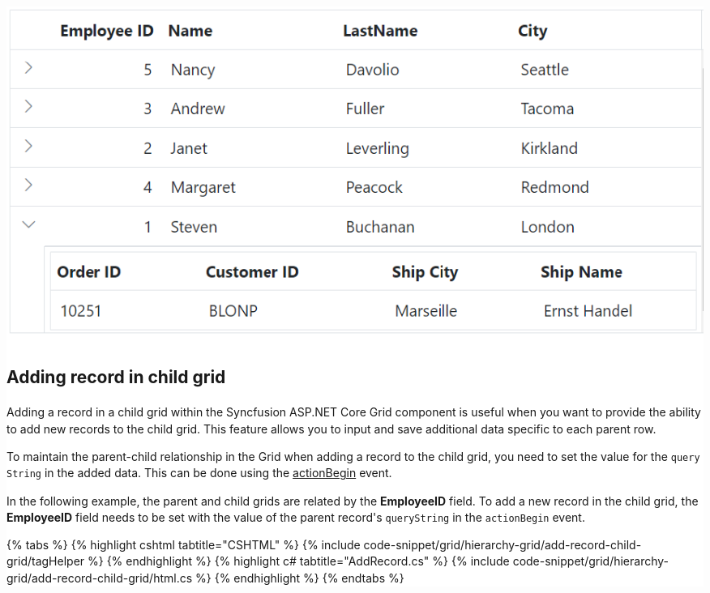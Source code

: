 ![Dynamically bind data](../images/hierarchy-grid/dynamically-bind-data.png)

## Adding record in child grid

Adding a record in a child grid within the Syncfusion ASP.NET Core Grid component is useful when you want to provide the ability to add new records to the child grid. This feature allows you to input and save additional data specific to each parent row.

To maintain the parent-child relationship in the Grid when adding a record to the child grid, you need to set the value for the `queryString` in the added data. This can be done using the [actionBegin](https://help.syncfusion.com/cr/aspnetcore-js2/Syncfusion.EJ2.Grids.Grid.html#Syncfusion_EJ2_Grids_Grid_ActionBegin) event.

In the following example, the parent and child grids are related by the **EmployeeID** field. To add a new record in the child grid, the **EmployeeID** field needs to be set with the value of the parent record's `queryString` in the `actionBegin` event. 

{% tabs %}
{% highlight cshtml tabtitle="CSHTML" %}
{% include code-snippet/grid/hierarchy-grid/add-record-child-grid/tagHelper %}
{% endhighlight %}
{% highlight c# tabtitle="AddRecord.cs" %}
{% include code-snippet/grid/hierarchy-grid/add-record-child-grid/html.cs %}
{% endhighlight %}
{% endtabs %}
